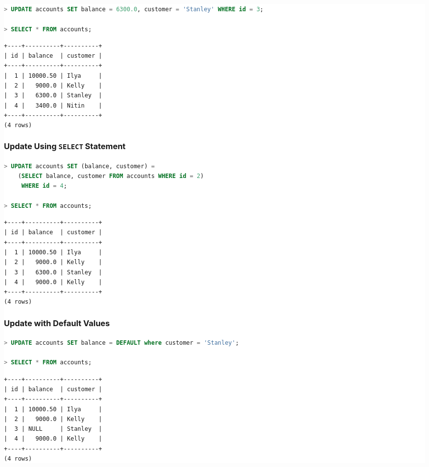 ~~~ sql
> UPDATE accounts SET balance = 6300.0, customer = 'Stanley' WHERE id = 3;

> SELECT * FROM accounts;
~~~

~~~
+----+----------+----------+
| id | balance  | customer |
+----+----------+----------+
|  1 | 10000.50 | Ilya     |
|  2 |   9000.0 | Kelly    |
|  3 |   6300.0 | Stanley  |
|  4 |   3400.0 | Nitin    |
+----+----------+----------+
(4 rows)
~~~

### Update Using `SELECT` Statement
~~~ sql
> UPDATE accounts SET (balance, customer) =
    (SELECT balance, customer FROM accounts WHERE id = 2)
     WHERE id = 4;

> SELECT * FROM accounts;
~~~

~~~
+----+----------+----------+
| id | balance  | customer |
+----+----------+----------+
|  1 | 10000.50 | Ilya     |
|  2 |   9000.0 | Kelly    |
|  3 |   6300.0 | Stanley  |
|  4 |   9000.0 | Kelly    |
+----+----------+----------+
(4 rows)
~~~

### Update with Default Values

~~~ sql
> UPDATE accounts SET balance = DEFAULT where customer = 'Stanley';

> SELECT * FROM accounts;
~~~
~~~
+----+----------+----------+
| id | balance  | customer |
+----+----------+----------+
|  1 | 10000.50 | Ilya     |
|  2 |   9000.0 | Kelly    |
|  3 | NULL     | Stanley  |
|  4 |   9000.0 | Kelly    |
+----+----------+----------+
(4 rows)
~~~

